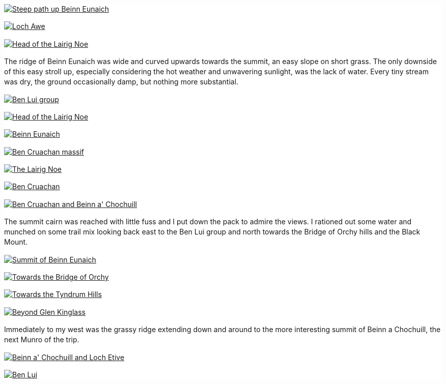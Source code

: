 [![Steep path up Beinn Eunaich](http://farm6.staticflickr.com/5449/9047257679_8ce7731166_b.jpg)](http://flic.kr/p/eMtyvn "Steep path up Beinn Eunaich by Nick Bramhall, on Flickr")

[![Loch Awe](http://farm8.staticflickr.com/7348/9049465438_945061c900_b.jpg)](http://flic.kr/p/eMESNb "Loch Awe by Nick Bramhall, on Flickr")

[![Head of the Lairig Noe](http://farm8.staticflickr.com/7350/9047240885_17d7261782_b.jpg)](http://flic.kr/p/eMttvP "Head of the Lairig Noe by Nick Bramhall, on Flickr")

The ridge of Beinn Eunaich was wide and curved upwards towards the summit, an easy slope on short grass. The only downside of this easy stroll up, especially considering the hot weather and unwavering sunlight, was the lack of water. Every tiny stream was dry, the ground occasionally damp, but nothing more substantial.

[![Ben Lui group](http://farm4.staticflickr.com/3684/9047224695_b05dc6e519_b.jpg)](http://flic.kr/p/eMtoGF "Ben Lui group by Nick Bramhall, on Flickr")

[![Head of the Lairig Noe](http://farm3.staticflickr.com/2855/9047214057_7a1880437d_b.jpg)](http://flic.kr/p/eMtkxg "Head of the Lairig Noe by Nick Bramhall, on Flickr")

[![Beinn Eunaich](http://farm6.staticflickr.com/5458/9049438142_0fc8a11321_b.jpg)](http://flic.kr/p/eMEJFy "Beinn Eunaich by Nick Bramhall, on Flickr")

[![Ben Cruachan massif](http://farm3.staticflickr.com/2876/9049431176_f1f4ed1ef9_b.jpg)](http://flic.kr/p/eMEGBs "Ben Cruachan massif by Nick Bramhall, on Flickr")

[![The Lairig Noe](http://farm8.staticflickr.com/7379/9047186893_b6fab8480a_b.jpg)](http://flic.kr/p/eMtcsV "The Lairig Noe by Nick Bramhall, on Flickr")

[![Ben Cruachan](http://farm6.staticflickr.com/5484/9049396598_90284861fc_b.jpg)](http://flic.kr/p/eMEwkh "Ben Cruachan by Nick Bramhall, on Flickr")

[![Ben Cruachan and Beinn a' Chochuill](http://farm8.staticflickr.com/7330/9047158743_b7c57138e0_b.jpg)](http://flic.kr/p/eMt46z "Ben Cruachan and Beinn a' Chochuill by Nick Bramhall, on Flickr")

The summit cairn was reached with little fuss and I put down the pack to admire the views. I rationed out some water and munched on some trail mix looking back east to the Ben Lui group and north towards the Bridge of Orchy hills and the Black Mount. 

[![Summit of Beinn Eunaich](http://farm4.staticflickr.com/3695/9049309738_9cfe2da656_b.jpg)](http://flic.kr/p/eME5vG "Summit of Beinn Eunaich by Nick Bramhall, on Flickr")

[![Towards the Bridge of Orchy](http://farm8.staticflickr.com/7344/9047116971_befa74d15b_b.jpg)](http://flic.kr/p/eMsQFn "Towards the Bridge of Orchy by Nick Bramhall, on Flickr")

[![Towards the Tyndrum Hills](http://farm6.staticflickr.com/5529/9047072453_f57a9ab611_b.jpg)](http://flic.kr/p/eMsBrP "Towards the Tyndrum Hills by Nick Bramhall, on Flickr")

[![Beyond Glen Kinglass](http://farm8.staticflickr.com/7447/9047066561_20a0e1a596_b.jpg)](http://flic.kr/p/eMszGe "Beyond Glen Kinglass by Nick Bramhall, on Flickr")

Immediately to my west was the grassy ridge extending down and around to the more interesting summit of Beinn a Chochuill, the next Munro of the trip.

[![Beinn a' Chochuill and Loch Etive](http://farm8.staticflickr.com/7398/9047144631_c79e6a717d_b.jpg)](http://flic.kr/p/eMsYUg "Beinn a' Chochuill and Loch Etive by Nick Bramhall, on Flickr")

[![Ben Lui](http://farm8.staticflickr.com/7337/9049368090_c9d9a54f50_b.jpg)](http://flic.kr/p/eMEnRL "Ben Lui by Nick Bramhall, on Flickr")
